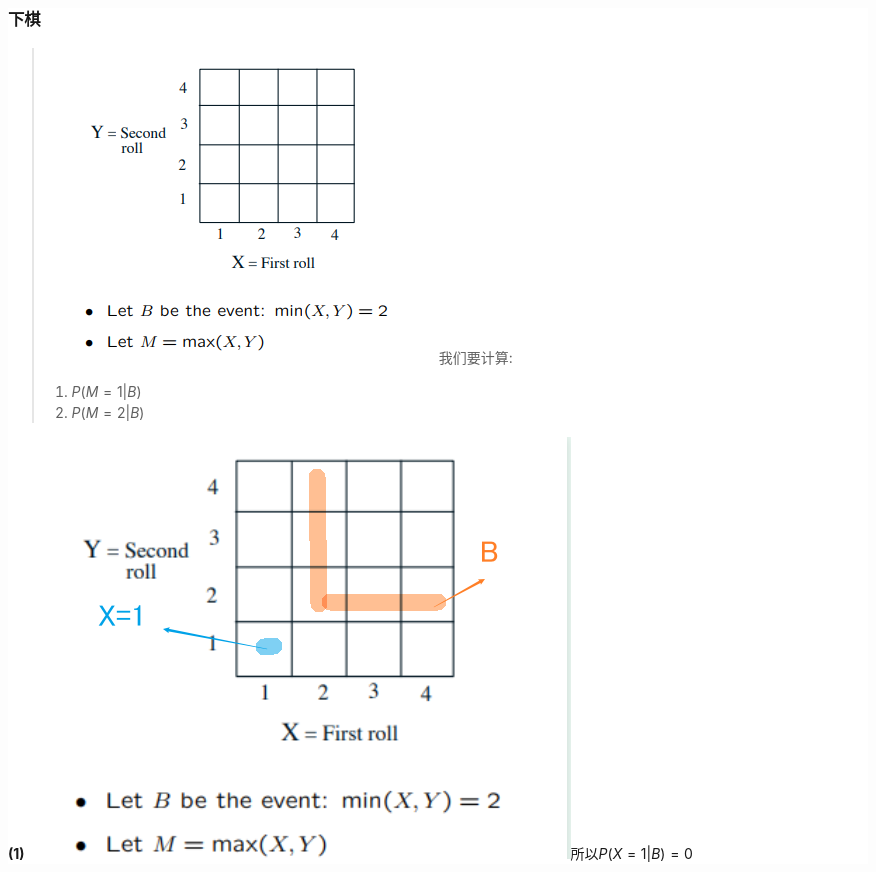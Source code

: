 

### 下棋
> ![image.png](./__条件概率，独立性和贝叶斯定理.assets/20231024_0903453677.png)
> 我们要计算:
> 1. $P(M=1|B)$
> 2. $P(M=2|B)$

**(1)**![image.png](./__条件概率，独立性和贝叶斯定理.assets/20231024_0903458370.png)所以$P(X=1|B)=0$